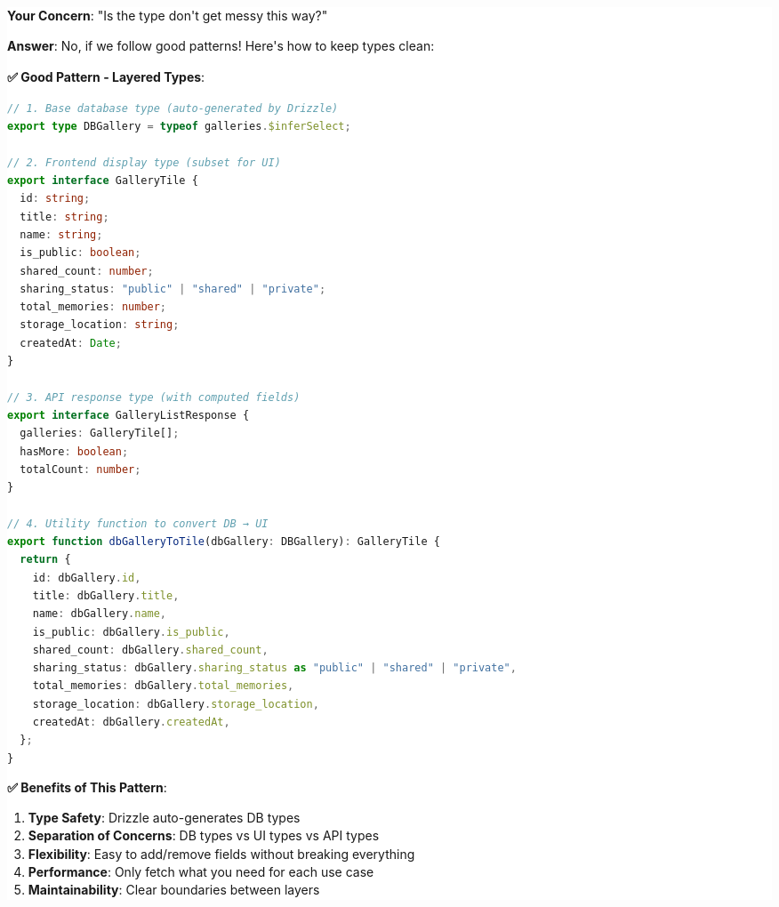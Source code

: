 **Your Concern**: "Is the type don't get messy this way?"

**Answer**: No, if we follow good patterns! Here's how to keep types clean:

**✅ Good Pattern - Layered Types**:

```typescript
// 1. Base database type (auto-generated by Drizzle)
export type DBGallery = typeof galleries.$inferSelect;

// 2. Frontend display type (subset for UI)
export interface GalleryTile {
  id: string;
  title: string;
  name: string;
  is_public: boolean;
  shared_count: number;
  sharing_status: "public" | "shared" | "private";
  total_memories: number;
  storage_location: string;
  createdAt: Date;
}

// 3. API response type (with computed fields)
export interface GalleryListResponse {
  galleries: GalleryTile[];
  hasMore: boolean;
  totalCount: number;
}

// 4. Utility function to convert DB → UI
export function dbGalleryToTile(dbGallery: DBGallery): GalleryTile {
  return {
    id: dbGallery.id,
    title: dbGallery.title,
    name: dbGallery.name,
    is_public: dbGallery.is_public,
    shared_count: dbGallery.shared_count,
    sharing_status: dbGallery.sharing_status as "public" | "shared" | "private",
    total_memories: dbGallery.total_memories,
    storage_location: dbGallery.storage_location,
    createdAt: dbGallery.createdAt,
  };
}
```

**✅ Benefits of This Pattern**:

1. **Type Safety**: Drizzle auto-generates DB types
2. **Separation of Concerns**: DB types vs UI types vs API types
3. **Flexibility**: Easy to add/remove fields without breaking everything
4. **Performance**: Only fetch what you need for each use case
5. **Maintainability**: Clear boundaries between layers
